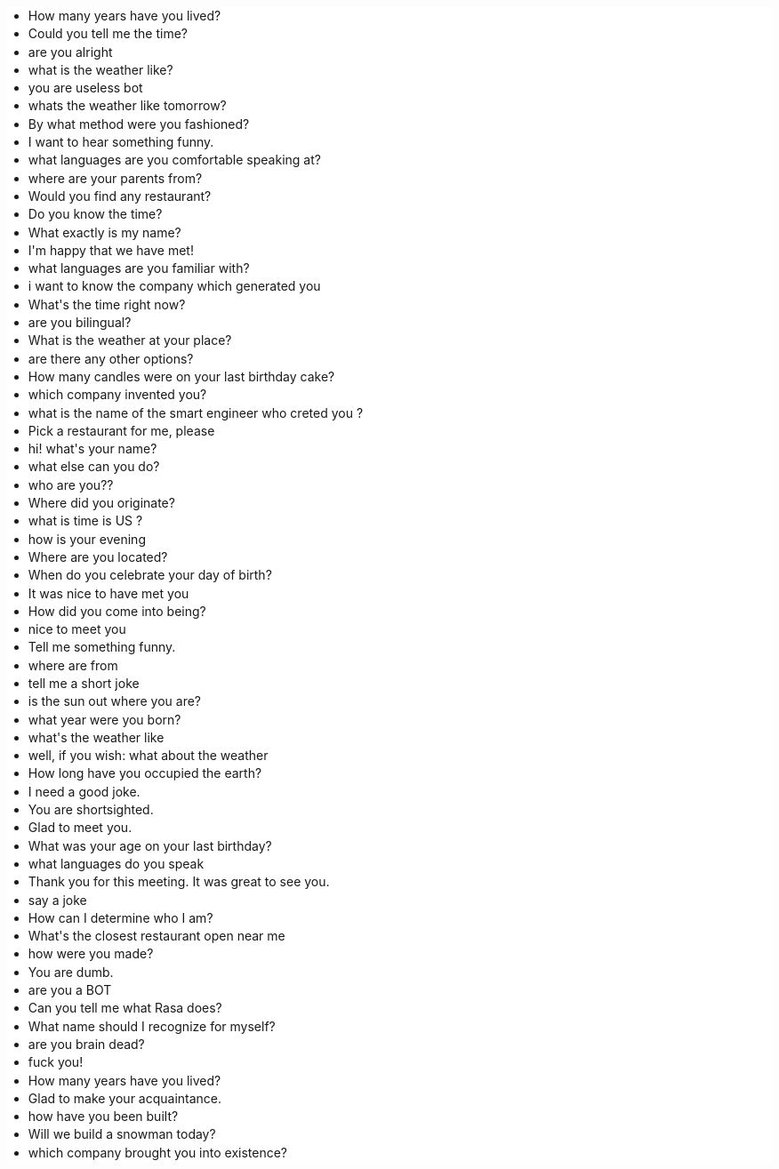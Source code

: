 - How many years have you lived?
- Could you tell me the time?
- are you alright
- what is the weather like?
- you are useless bot
- whats the weather like tomorrow?
- By what method were you fashioned?
- I want to hear something funny.
- what languages are you comfortable speaking at?
- where are your parents from?
- Would you find any restaurant?
- Do you know the time?
- What exactly is my name?
- I'm happy that we have met!
- what languages are you familiar with?
- i want to know the company which generated you
- What's the time right now?
- are you bilingual?
- What is the weather at your place?
- are there any other options?
- How many candles were on your last birthday cake?
- which company invented you?
- what is the name of the smart engineer who creted you ?
- Pick a restaurant for me, please
- hi! what's your name?
- what else can you do?
- who are you??
- Where did you originate?
- what is time is US ?
- how is your evening
- Where are you located?
- When do you celebrate your day of birth?
- It was nice to have met you
- How did you come into being?
- nice to meet you
- Tell me something funny.
- where are from
- tell me a short joke
- is the sun out where you are?
- what year were you born?
- what's the weather like
- well, if you wish: what about the weather
- How long have you occupied the earth?
- I need a good joke.
- You are shortsighted.
- Glad to meet you.
- What was your age on your last birthday?
- what languages do you speak
- Thank you for this meeting. It was great to see you.
- say a joke
- How can I determine who I am?
- What's the closest restaurant open near me
- how were you made?
- You are dumb.
- are you a BOT
- Can you tell me what Rasa does?
- What name should I recognize for myself?
- are you brain dead?
- fuck you!
- How many years have you lived?
- Glad to make your acquaintance.
- how have you been built?
- Will we build a snowman today?
- which company brought you into existence?